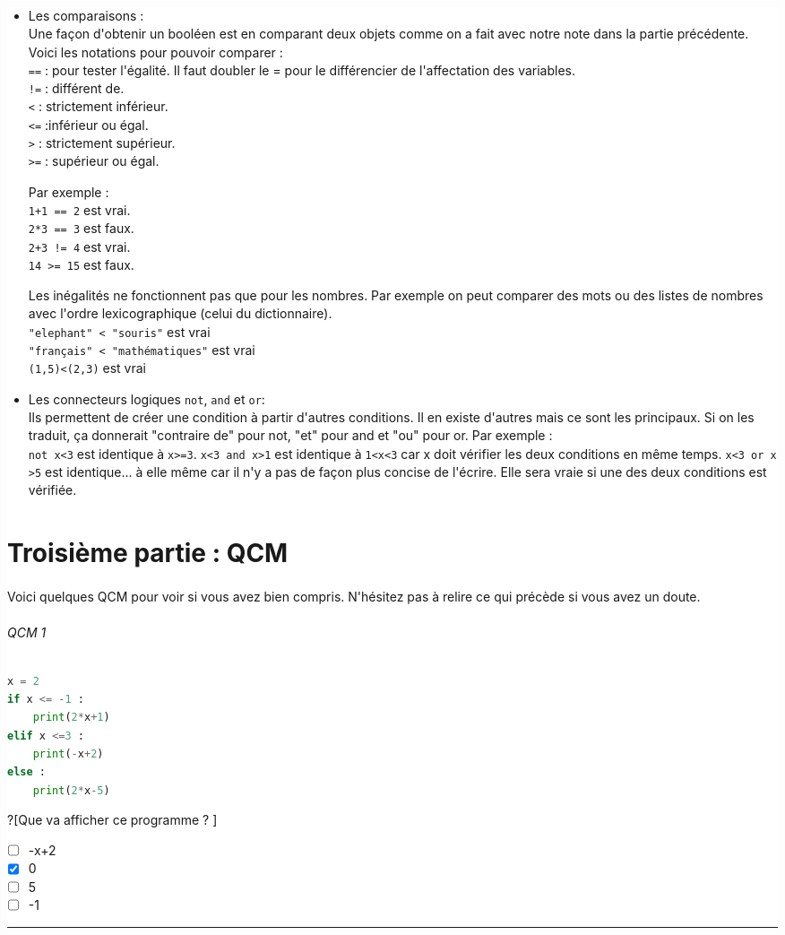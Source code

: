 - Les comparaisons :  
  Une façon d'obtenir un booléen est en comparant deux objets comme on a fait avec notre note dans la partie précédente. Voici les notations pour pouvoir comparer :  
    `==` : pour tester l'égalité. Il faut doubler le = pour le différencier de l'affectation des variables.  
    `!=` : différent de.  
    `<` : strictement inférieur.  
    `<=` :inférieur ou égal.  
    `>` : strictement supérieur.  
    `>=` : supérieur ou égal.  

  Par exemple :  
    `1+1 == 2` est vrai.  
    `2*3 == 3` est faux.  
    `2+3 != 4` est vrai.  
    `14 >= 15` est faux.  

  Les inégalités ne fonctionnent pas que pour les nombres. Par exemple on peut comparer des mots ou des listes de nombres avec l'ordre lexicographique (celui du dictionnaire).  
  `"elephant" < "souris"` est vrai  
  `"français" < "mathématiques"` est vrai  
  `(1,5)<(2,3)` est vrai  

- Les connecteurs logiques `not`, `and` et `or`:  
  Ils permettent de créer une condition à partir d'autres conditions. Il en existe d'autres mais ce sont les principaux.
  Si on les traduit, ça donnerait "contraire de" pour not, "et" pour and et "ou" pour or.
  Par exemple :  
  `not x<3` est identique à `x>=3`.
  `x<3 and x>1` est identique à `1<x<3` car x doit vérifier les deux conditions en même temps.
  `x<3 or x>5` est identique... à elle même car il n'y a pas de façon plus concise de l'écrire. Elle sera vraie si une des deux conditions est vérifiée.  
        
# Troisième partie : QCM

Voici quelques QCM pour voir si vous avez bien compris. N'hésitez pas à relire ce qui précède si vous avez un doute.

###### QCM 1
```python
x = 2
if x <= -1 : 
    print(2*x+1)
elif x <=3 :
    print(-x+2)
else :
    print(2*x-5)
```  
?[Que va afficher ce programme ? ]
-[ ] -x+2
-[x] 0
-[ ] 5
-[ ] -1

---